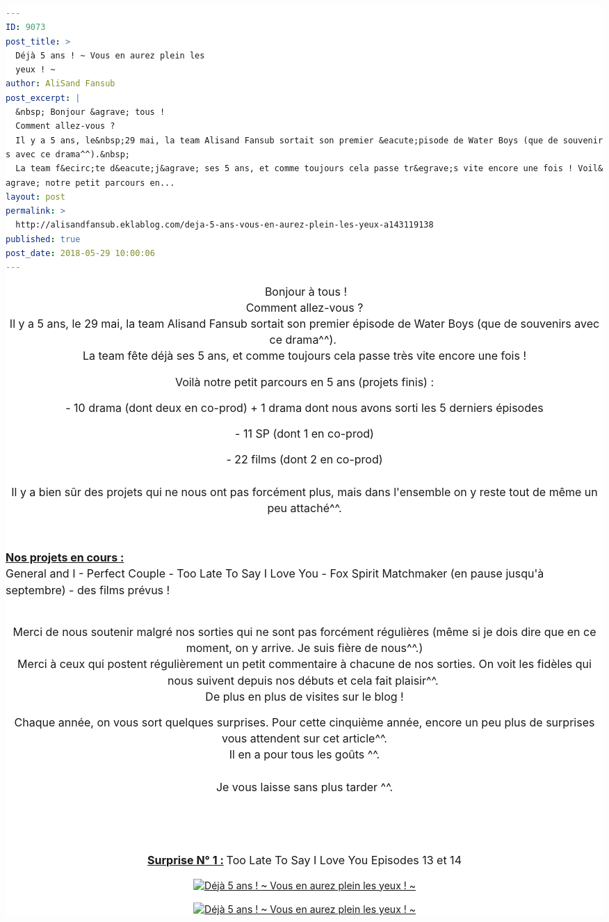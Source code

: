 ```yaml
---
ID: 9073
post_title: >
  Déjà 5 ans ! ~ Vous en aurez plein les
  yeux ! ~
author: AliSand Fansub
post_excerpt: |
  &nbsp; Bonjour &agrave; tous !
  Comment allez-vous ?
  Il y a 5 ans, le&nbsp;29 mai, la team Alisand Fansub sortait son premier &eacute;pisode de Water Boys (que de souvenirs avec ce drama^^).&nbsp;
  La team f&ecirc;te d&eacute;j&agrave; ses 5 ans, et comme toujours cela passe tr&egrave;s vite encore une fois ! Voil&agrave; notre petit parcours en...
layout: post
permalink: >
  http://alisandfansub.eklablog.com/deja-5-ans-vous-en-aurez-plein-les-yeux-a143119138
published: true
post_date: 2018-05-29 10:00:06
---
```

<p style="text-align: center;">&nbsp;<span style="font-size: 12pt;">Bonjour &agrave; tous !</span><br/><span style="font-size: 12pt;">Comment allez-vous ?</span><br/><span style="font-size: 12pt;">Il y a 5 ans, le&nbsp;29 mai, la team Alisand Fansub sortait son premier &eacute;pisode de Water Boys (que de souvenirs avec ce drama^^).&nbsp;<br/>La team f&ecirc;te d&eacute;j&agrave; ses 5 ans, et comme toujours cela passe tr&egrave;s vite encore une fois !</span></p>
<p style="text-align: center;"><span style="font-size: 12pt;">Voil&agrave; notre petit parcours en 5 ans (projets finis) :</span></p>
<p style="text-align: center;"><span style="font-size: 12pt;">- 10 drama (dont deux en co-prod) + 1 drama dont nous avons sorti les 5 derniers &eacute;pisodes</span></p>
<p style="text-align: center;"><span style="font-size: 12pt;">- 11 SP (dont 1 en co-prod)</span></p>
<p style="text-align: center;"><span style="font-size: 12pt;">- 22 films (dont 2 en co-prod)<br/><br/>Il y a&nbsp;bien s&ucirc;r des projets qui ne nous ont pas forc&eacute;ment plus, mais dans l'ensemble on y reste tout de m&ecirc;me un peu attach&eacute;^^.<br/></span></p>
<p style="text-align: center;">&nbsp;</p>
<p style="text-align: left;"><span style="font-size: 12pt;"><strong><span style="text-decoration: underline;">Nos projets en cours :</span></strong>&nbsp;<br/>General and I - Perfect Couple - Too Late To Say I Love You - Fox Spirit Matchmaker (en pause jusqu'&agrave; septembre) - des films pr&eacute;vus !</span></p>
<p style="text-align: center;"><span style="font-size: 12pt;"><br/>Merci de nous soutenir malgr&eacute; nos sorties qui ne sont pas forc&eacute;ment r&eacute;guli&egrave;res (m&ecirc;me si je dois dire que en ce moment, on y arrive. Je suis fi&egrave;re de nous^^.)<br/>Merci &agrave; ceux qui postent r&eacute;guli&egrave;rement un petit commentaire &agrave; chacune de nos sorties. On voit les fid&egrave;les qui nous suivent depuis nos d&eacute;buts et cela fait plaisir^^.&nbsp;<br/>De plus en plus de visites sur le blog !</span></p>
<p style="text-align: center;"><span style="font-size: 12pt;">Chaque ann&eacute;e, on vous sort quelques surprises. Pour cette cinqui&egrave;me ann&eacute;e, encore un peu plus de surprises vous attendent sur cet article^^.<br/>Il en a pour tous&nbsp;les go&ucirc;ts ^^.<br/><br/>Je vous laisse sans plus tarder ^^.</span></p>
<p style="text-align: center;">&nbsp;</p>
<p style="text-align: center;">&nbsp;</p>
<p style="text-align: center;"><strong style="font-size: 16px;"><span style="text-decoration: underline;">Surprise N&deg; 1 :</span> </strong><span style="font-size: 12pt;">Too Late To Say I Love You Episodes 13 et 14</span></p>
<p style="text-align: center;"><a href="http://ekladata.com/5dRSWe56eziPkQNSPAsMiMHW-Ww.png"><img src="https://united-subs.dearclouds.com/wp-content/uploads/2018/05/6b89df4ae929fb2875af45f910908460.jpg" alt="D&eacute;j&agrave; 5 ans ! ~ Vous en aurez plein les yeux ! ~"/></a></p>
<p style="text-align: center;"><a href="http://ekladata.com/2H5A8oAbAgNrCZP_l6uAuljs_6k.png"><img src="http://ekladata.com/2H5A8oAbAgNrCZP_l6uAuljs_6k@500x281.png" alt="D&eacute;j&agrave; 5 ans ! ~ Vous en aurez plein les yeux ! ~"/></a></p>